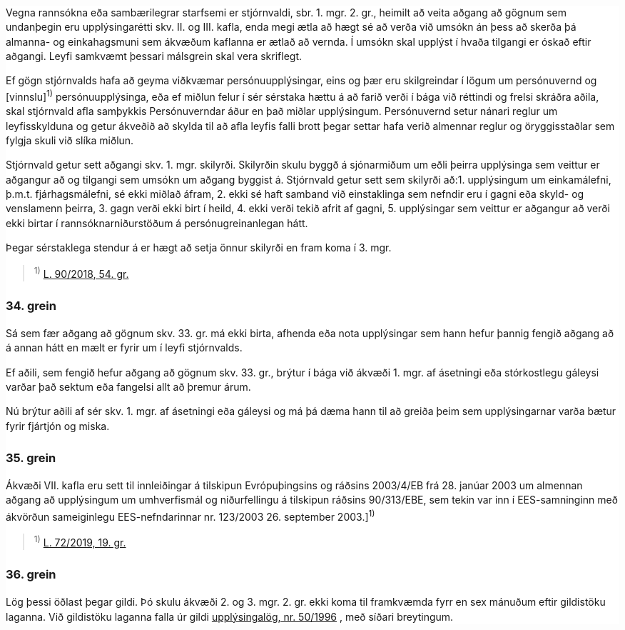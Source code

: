 

Vegna rannsókna eða sambærilegrar starfsemi er stjórnvaldi, sbr. 1. mgr. 2. gr., heimilt að veita aðgang að gögnum sem undanþegin eru upplýsingarétti skv. II. og III. kafla, enda megi ætla að hægt sé að verða við umsókn án þess að skerða þá almanna- og einkahagsmuni sem ákvæðum kaflanna er ætlað að vernda. Í umsókn skal upplýst í hvaða tilgangi er óskað eftir aðgangi. Leyfi samkvæmt þessari málsgrein skal vera skriflegt.

Ef gögn stjórnvalds hafa að geyma viðkvæmar persónuupplýsingar, eins og þær eru skilgreindar í lögum um persónuvernd og [vinnslu]<sup>1)</sup> persónuupplýsinga, eða ef miðlun felur í sér sérstaka hættu á að farið verði í bága við réttindi og frelsi skráðra aðila, skal stjórnvald afla samþykkis Persónuverndar áður en það miðlar upplýsingum. Persónuvernd setur nánari reglur um leyfisskylduna og getur ákveðið að skylda til að afla leyfis falli brott þegar settar hafa verið almennar reglur og öryggisstaðlar sem fylgja skuli við slíka miðlun.

Stjórnvald getur sett aðgangi skv. 1. mgr. skilyrði. Skilyrðin skulu byggð á sjónarmiðum um eðli þeirra upplýsinga sem veittur er aðgangur að og tilgangi sem umsókn um aðgang byggist á. Stjórnvald getur sett sem skilyrði að:1. upplýsingum um einkamálefni, þ.m.t. fjárhagsmálefni, sé ekki miðlað áfram,
2. ekki sé haft samband við einstaklinga sem nefndir eru í gagni eða skyld- og venslamenn þeirra,
3. gagn verði ekki birt í heild,
4. ekki verði tekið afrit af gagni,
5. upplýsingar sem veittur er aðgangur að verði ekki birtar í rannsóknarniðurstöðum á persónugreinanlegan hátt.

Þegar sérstaklega stendur á er hægt að setja önnur skilyrði en fram koma í 3. mgr.

> <sup>1)</sup> [L. 90/2018, 54. gr.](https://althingi.is/altext/stjt/2018.090.html#G54)

### 34. grein



Sá sem fær aðgang að gögnum skv. 33. gr. má ekki birta, afhenda eða nota upplýsingar sem hann hefur þannig fengið aðgang að á annan hátt en mælt er fyrir um í leyfi stjórnvalds.

Ef aðili, sem fengið hefur aðgang að gögnum skv. 33. gr., brýtur í bága við ákvæði 1. mgr. af ásetningi eða stórkostlegu gáleysi varðar það sektum eða fangelsi allt að þremur árum.

Nú brýtur aðili af sér skv. 1. mgr. af ásetningi eða gáleysi og má þá dæma hann til að greiða þeim sem upplýsingarnar varða bætur fyrir fjártjón og miska.

### 35. grein

Ákvæði VII. kafla eru sett til innleiðingar á tilskipun Evrópuþingsins og ráðsins 2003/4/EB frá 28. janúar 2003 um almennan aðgang að upplýsingum um umhverfismál og niðurfellingu á tilskipun ráðsins 90/313/EBE, sem tekin var inn í EES-samninginn með ákvörðun sameiginlegu EES-nefndarinnar nr. 123/2003 26. september 2003.]<sup>1)</sup> 

> <sup>1)</sup> [L. 72/2019, 19. gr.](https://althingi.is/altext/stjt/2019.072.html)

### 36. grein



Lög þessi öðlast þegar gildi. Þó skulu ákvæði 2. og 3. mgr. 2. gr. ekki koma til framkvæmda fyrr en sex mánuðum eftir gildistöku laganna. Við gildistöku laganna falla úr gildi [upplýsingalög, nr. 50/1996](1996050.md) , með síðari breytingum.
